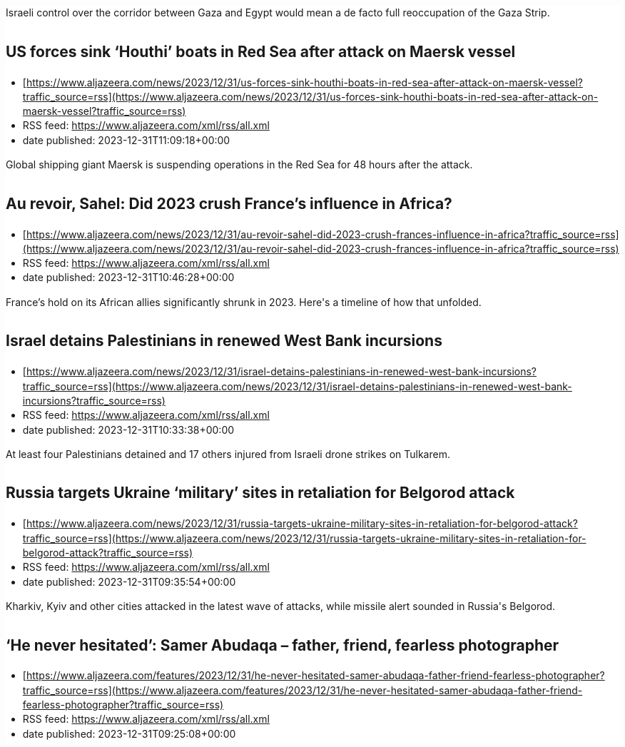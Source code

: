 Israeli control over the corridor between Gaza and Egypt would mean a de facto full reoccupation of the Gaza Strip.

## US forces sink ‘Houthi’ boats in Red Sea after attack on Maersk vessel
 - [https://www.aljazeera.com/news/2023/12/31/us-forces-sink-houthi-boats-in-red-sea-after-attack-on-maersk-vessel?traffic_source=rss](https://www.aljazeera.com/news/2023/12/31/us-forces-sink-houthi-boats-in-red-sea-after-attack-on-maersk-vessel?traffic_source=rss)
 - RSS feed: https://www.aljazeera.com/xml/rss/all.xml
 - date published: 2023-12-31T11:09:18+00:00

Global shipping giant Maersk is suspending operations in the Red Sea for 48 hours after the attack.

## Au revoir, Sahel: Did 2023 crush France’s influence in Africa?
 - [https://www.aljazeera.com/news/2023/12/31/au-revoir-sahel-did-2023-crush-frances-influence-in-africa?traffic_source=rss](https://www.aljazeera.com/news/2023/12/31/au-revoir-sahel-did-2023-crush-frances-influence-in-africa?traffic_source=rss)
 - RSS feed: https://www.aljazeera.com/xml/rss/all.xml
 - date published: 2023-12-31T10:46:28+00:00

France’s hold on its African allies significantly shrunk in 2023. Here&#039;s a timeline of how that unfolded.

## Israel detains Palestinians in renewed West Bank incursions
 - [https://www.aljazeera.com/news/2023/12/31/israel-detains-palestinians-in-renewed-west-bank-incursions?traffic_source=rss](https://www.aljazeera.com/news/2023/12/31/israel-detains-palestinians-in-renewed-west-bank-incursions?traffic_source=rss)
 - RSS feed: https://www.aljazeera.com/xml/rss/all.xml
 - date published: 2023-12-31T10:33:38+00:00

At least four Palestinians detained and 17 others injured from Israeli drone strikes on Tulkarem.

## Russia targets Ukraine ‘military’ sites in retaliation for Belgorod attack
 - [https://www.aljazeera.com/news/2023/12/31/russia-targets-ukraine-military-sites-in-retaliation-for-belgorod-attack?traffic_source=rss](https://www.aljazeera.com/news/2023/12/31/russia-targets-ukraine-military-sites-in-retaliation-for-belgorod-attack?traffic_source=rss)
 - RSS feed: https://www.aljazeera.com/xml/rss/all.xml
 - date published: 2023-12-31T09:35:54+00:00

Kharkiv, Kyiv and other cities attacked in the latest wave of attacks, while missile alert sounded in Russia&#039;s Belgorod.

## ‘He never hesitated’: Samer Abudaqa – father, friend, fearless photographer
 - [https://www.aljazeera.com/features/2023/12/31/he-never-hesitated-samer-abudaqa-father-friend-fearless-photographer?traffic_source=rss](https://www.aljazeera.com/features/2023/12/31/he-never-hesitated-samer-abudaqa-father-friend-fearless-photographer?traffic_source=rss)
 - RSS feed: https://www.aljazeera.com/xml/rss/all.xml
 - date published: 2023-12-31T09:25:08+00:00
